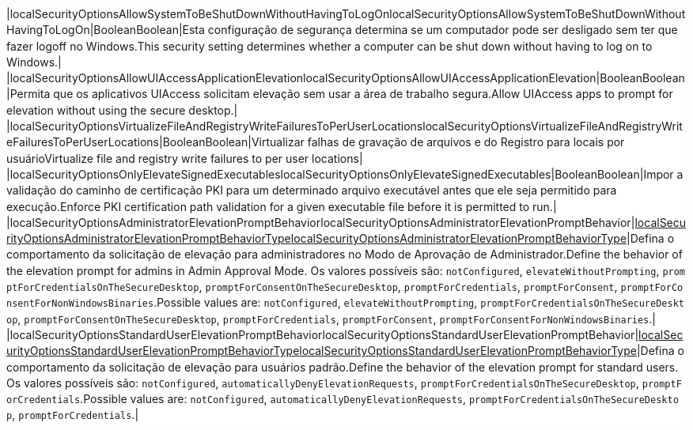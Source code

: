 |<span data-ttu-id="39d3e-420">localSecurityOptionsAllowSystemToBeShutDownWithoutHavingToLogOn</span><span class="sxs-lookup"><span data-stu-id="39d3e-420">localSecurityOptionsAllowSystemToBeShutDownWithoutHavingToLogOn</span></span>|<span data-ttu-id="39d3e-421">Boolean</span><span class="sxs-lookup"><span data-stu-id="39d3e-421">Boolean</span></span>|<span data-ttu-id="39d3e-422">Esta configuração de segurança determina se um computador pode ser desligado sem ter que fazer logoff no Windows.</span><span class="sxs-lookup"><span data-stu-id="39d3e-422">This security setting determines whether a computer can be shut down without having to log on to Windows.</span></span>|
|<span data-ttu-id="39d3e-423">localSecurityOptionsAllowUIAccessApplicationElevation</span><span class="sxs-lookup"><span data-stu-id="39d3e-423">localSecurityOptionsAllowUIAccessApplicationElevation</span></span>|<span data-ttu-id="39d3e-424">Boolean</span><span class="sxs-lookup"><span data-stu-id="39d3e-424">Boolean</span></span>|<span data-ttu-id="39d3e-425">Permita que os aplicativos UIAccess solicitam elevação sem usar a área de trabalho segura.</span><span class="sxs-lookup"><span data-stu-id="39d3e-425">Allow UIAccess apps to prompt for elevation without using the secure desktop.</span></span>|
|<span data-ttu-id="39d3e-426">localSecurityOptionsVirtualizeFileAndRegistryWriteFailuresToPerUserLocations</span><span class="sxs-lookup"><span data-stu-id="39d3e-426">localSecurityOptionsVirtualizeFileAndRegistryWriteFailuresToPerUserLocations</span></span>|<span data-ttu-id="39d3e-427">Boolean</span><span class="sxs-lookup"><span data-stu-id="39d3e-427">Boolean</span></span>|<span data-ttu-id="39d3e-428">Virtualizar falhas de gravação de arquivos e do Registro para locais por usuário</span><span class="sxs-lookup"><span data-stu-id="39d3e-428">Virtualize file and registry write failures to per user locations</span></span>|
|<span data-ttu-id="39d3e-429">localSecurityOptionsOnlyElevateSignedExecutables</span><span class="sxs-lookup"><span data-stu-id="39d3e-429">localSecurityOptionsOnlyElevateSignedExecutables</span></span>|<span data-ttu-id="39d3e-430">Boolean</span><span class="sxs-lookup"><span data-stu-id="39d3e-430">Boolean</span></span>|<span data-ttu-id="39d3e-431">Impor a validação do caminho de certificação PKI para um determinado arquivo executável antes que ele seja permitido para execução.</span><span class="sxs-lookup"><span data-stu-id="39d3e-431">Enforce PKI certification path validation for a given executable file before it is permitted to run.</span></span>|
|<span data-ttu-id="39d3e-432">localSecurityOptionsAdministratorElevationPromptBehavior</span><span class="sxs-lookup"><span data-stu-id="39d3e-432">localSecurityOptionsAdministratorElevationPromptBehavior</span></span>|[<span data-ttu-id="39d3e-433">localSecurityOptionsAdministratorElevationPromptBehaviorType</span><span class="sxs-lookup"><span data-stu-id="39d3e-433">localSecurityOptionsAdministratorElevationPromptBehaviorType</span></span>](../resources/intune-deviceconfig-localsecurityoptionsadministratorelevationpromptbehaviortype.md)|<span data-ttu-id="39d3e-434">Defina o comportamento da solicitação de elevação para administradores no Modo de Aprovação de Administrador.</span><span class="sxs-lookup"><span data-stu-id="39d3e-434">Define the behavior of the elevation prompt for admins in Admin Approval Mode.</span></span> <span data-ttu-id="39d3e-435">Os valores possíveis são: `notConfigured`, `elevateWithoutPrompting`, `promptForCredentialsOnTheSecureDesktop`, `promptForConsentOnTheSecureDesktop`, `promptForCredentials`, `promptForConsent`, `promptForConsentForNonWindowsBinaries`.</span><span class="sxs-lookup"><span data-stu-id="39d3e-435">Possible values are: `notConfigured`, `elevateWithoutPrompting`, `promptForCredentialsOnTheSecureDesktop`, `promptForConsentOnTheSecureDesktop`, `promptForCredentials`, `promptForConsent`, `promptForConsentForNonWindowsBinaries`.</span></span>|
|<span data-ttu-id="39d3e-436">localSecurityOptionsStandardUserElevationPromptBehavior</span><span class="sxs-lookup"><span data-stu-id="39d3e-436">localSecurityOptionsStandardUserElevationPromptBehavior</span></span>|[<span data-ttu-id="39d3e-437">localSecurityOptionsStandardUserElevationPromptBehaviorType</span><span class="sxs-lookup"><span data-stu-id="39d3e-437">localSecurityOptionsStandardUserElevationPromptBehaviorType</span></span>](../resources/intune-deviceconfig-localsecurityoptionsstandarduserelevationpromptbehaviortype.md)|<span data-ttu-id="39d3e-438">Defina o comportamento da solicitação de elevação para usuários padrão.</span><span class="sxs-lookup"><span data-stu-id="39d3e-438">Define the behavior of the elevation prompt for standard users.</span></span> <span data-ttu-id="39d3e-439">Os valores possíveis são: `notConfigured`, `automaticallyDenyElevationRequests`, `promptForCredentialsOnTheSecureDesktop`, `promptForCredentials`.</span><span class="sxs-lookup"><span data-stu-id="39d3e-439">Possible values are: `notConfigured`, `automaticallyDenyElevationRequests`, `promptForCredentialsOnTheSecureDesktop`, `promptForCredentials`.</span></span>|